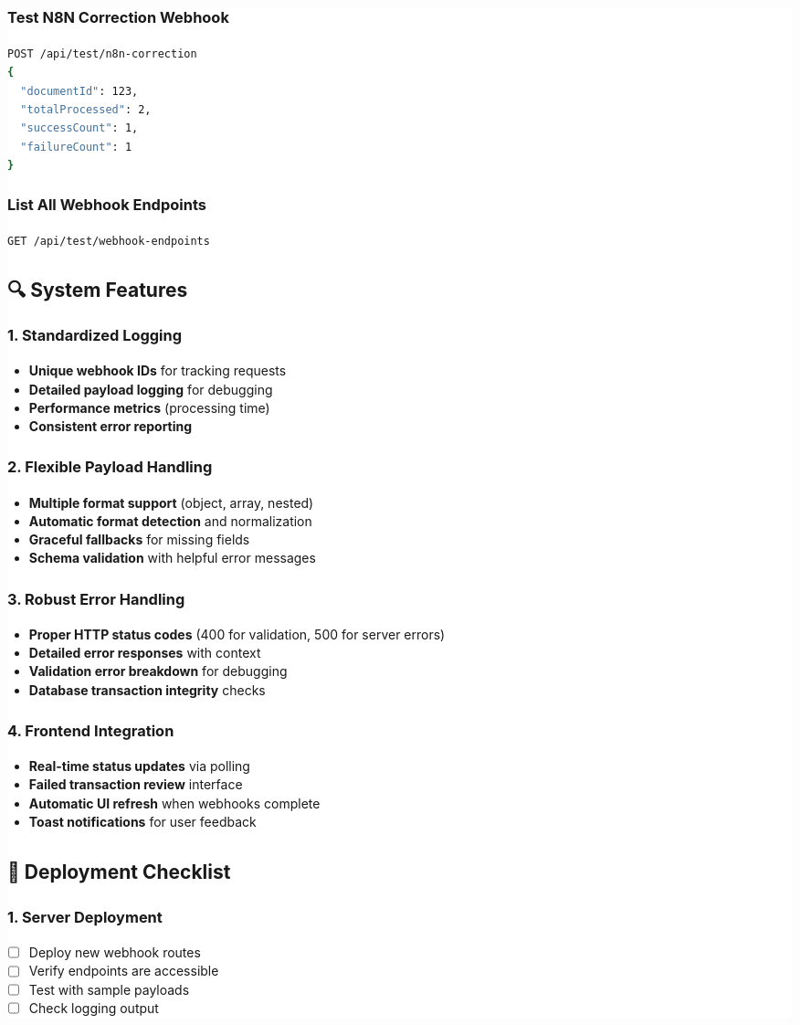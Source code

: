 ### Test N8N Correction Webhook  
```bash
POST /api/test/n8n-correction
{
  "documentId": 123,
  "totalProcessed": 2,
  "successCount": 1,
  "failureCount": 1
}
```

### List All Webhook Endpoints
```bash
GET /api/test/webhook-endpoints
```

## 🔍 System Features

### 1. Standardized Logging
- **Unique webhook IDs** for tracking requests
- **Detailed payload logging** for debugging
- **Performance metrics** (processing time)
- **Consistent error reporting**

### 2. Flexible Payload Handling
- **Multiple format support** (object, array, nested)
- **Automatic format detection** and normalization
- **Graceful fallbacks** for missing fields
- **Schema validation** with helpful error messages

### 3. Robust Error Handling
- **Proper HTTP status codes** (400 for validation, 500 for server errors)
- **Detailed error responses** with context
- **Validation error breakdown** for debugging
- **Database transaction integrity** checks

### 4. Frontend Integration
- **Real-time status updates** via polling
- **Failed transaction review** interface
- **Automatic UI refresh** when webhooks complete
- **Toast notifications** for user feedback

## 🚀 Deployment Checklist

### 1. Server Deployment
- [ ] Deploy new webhook routes
- [ ] Verify endpoints are accessible
- [ ] Test with sample payloads
- [ ] Check logging output

